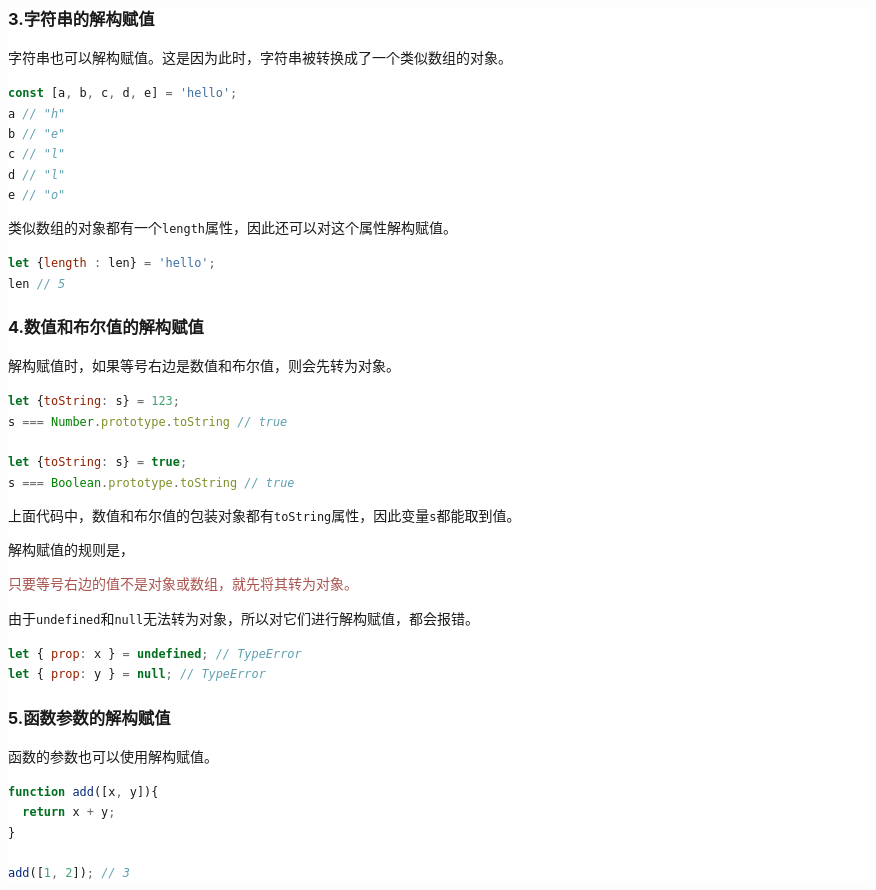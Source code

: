 

### 3.字符串的解构赋值

字符串也可以解构赋值。这是因为此时，字符串被转换成了一个类似数组的对象。

```javascript
const [a, b, c, d, e] = 'hello';
a // "h"
b // "e"
c // "l"
d // "l"
e // "o"
```

类似数组的对象都有一个`length`属性，因此还可以对这个属性解构赋值。

```javascript
let {length : len} = 'hello';
len // 5
```



### 4.数值和布尔值的解构赋值

解构赋值时，如果等号右边是数值和布尔值，则会先转为对象。

```javascript
let {toString: s} = 123;
s === Number.prototype.toString // true

let {toString: s} = true;
s === Boolean.prototype.toString // true
```

上面代码中，数值和布尔值的包装对象都有`toString`属性，因此变量`s`都能取到值。

解构赋值的规则是，

<font color = '#aa5550'>只要等号右边的值不是对象或数组，就先将其转为对象。</font>

由于`undefined`和`null`无法转为对象，所以对它们进行解构赋值，都会报错。

```javascript
let { prop: x } = undefined; // TypeError
let { prop: y } = null; // TypeError
```

### 5.函数参数的解构赋值

函数的参数也可以使用解构赋值。

```javascript
function add([x, y]){
  return x + y;
}

add([1, 2]); // 3
```
